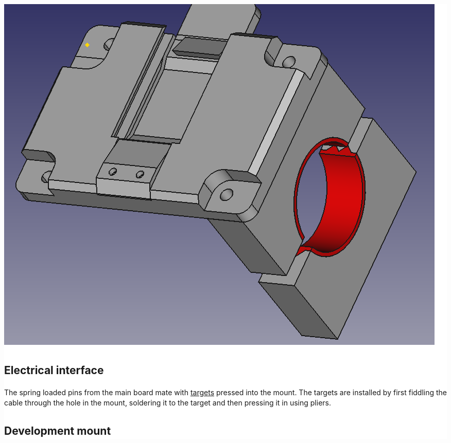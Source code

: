 [![cylotron mini](media/clamp.png)](media/clamp.png)

## Electrical interface

The spring loaded pins from the main board mate with 
[targets](https://www.mill-max.com/products/pin/3024) pressed 
into the mount. The targets are installed by first fiddling the cable 
through the hole in the mount, soldering it to the target and then pressing it in 
using pliers. 

## Development mount
